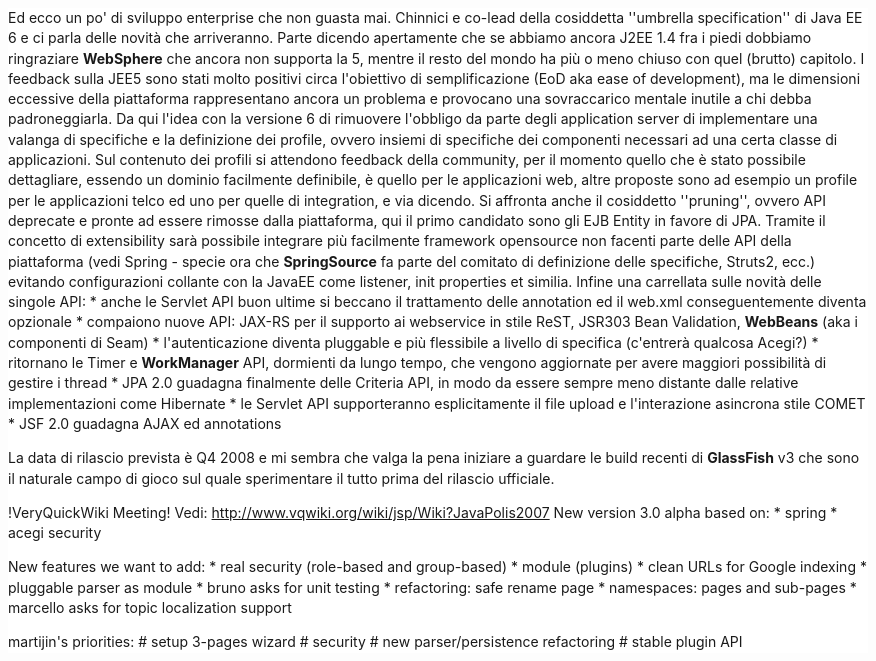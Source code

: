 Ed ecco un po' di sviluppo enterprise che non guasta mai. Chinnici e co-lead della cosiddetta ''umbrella specification'' di Java EE 6 e ci parla delle novità che arriveranno. Parte dicendo apertamente che se abbiamo ancora J2EE 1.4 fra i piedi dobbiamo ringraziare __WebSphere__ che ancora non supporta la 5, mentre il resto del mondo ha più o meno chiuso con quel (brutto) capitolo. I feedback sulla JEE5 sono stati molto positivi circa l'obiettivo di semplificazione (EoD aka ease of development), ma le dimensioni eccessive della piattaforma rappresentano ancora un problema e provocano una sovraccarico mentale inutile a chi debba padroneggiarla. Da qui l'idea con la versione 6 di rimuovere l'obbligo da parte degli application server di implementare una valanga di specifiche e la definizione dei profile, ovvero insiemi di specifiche dei componenti necessari ad una certa classe di applicazioni. Sul contenuto dei profili si attendono feedback della community, per il momento quello che è stato possibile dettagliare, essendo un dominio facilmente definibile, è quello per le applicazioni web, altre proposte sono ad esempio un profile per le applicazioni telco ed uno per quelle di integration, e via dicendo. Si affronta anche il cosiddetto ''pruning'', ovvero API deprecate e pronte ad essere rimosse dalla piattaforma, qui il primo candidato sono gli EJB Entity in favore di JPA. Tramite il concetto di extensibility sarà possibile integrare più facilmente framework opensource non facenti parte delle API della piattaforma (vedi Spring - specie ora che __SpringSource__ fa parte del comitato di definizione delle specifiche, Struts2, ecc.) evitando configurazioni collante con la JavaEE come listener, init properties et similia. Infine una carrellata sulle novità delle singole API:
	* anche le Servlet API buon ultime si beccano il trattamento delle annotation ed il web.xml conseguentemente diventa opzionale
	* compaiono nuove API: JAX-RS per il supporto ai webservice in stile ReST, JSR303 Bean Validation, __WebBeans__ (aka i componenti di Seam)
	* l'autenticazione diventa pluggable e più flessibile a livello di specifica (c'entrerà qualcosa Acegi?)
	* ritornano le Timer e __WorkManager__ API, dormienti da lungo tempo, che vengono aggiornate per avere maggiori possibilità di gestire i thread
	* JPA 2.0 guadagna finalmente delle Criteria API, in modo da essere sempre meno distante dalle relative implementazioni come Hibernate
	* le Servlet API supporteranno esplicitamente il file upload e l'interazione asincrona stile COMET
	* JSF 2.0 guadagna AJAX ed annotations

La data di rilascio prevista è Q4 2008 e mi sembra che valga la pena iniziare a guardare le build recenti di __GlassFish__ v3 che sono il naturale campo di gioco sul quale sperimentare il tutto prima del rilascio ufficiale.

!VeryQuickWiki Meeting!
Vedi: http://www.vqwiki.org/wiki/jsp/Wiki?JavaPolis2007
New version 3.0 alpha based on:
	* spring
	* acegi security

New features we want to add:
	* real security (role-based and group-based)
	* module (plugins)
	* clean URLs for Google indexing
	* pluggable parser as module
	* bruno asks for unit testing
	* refactoring: safe rename page
	* namespaces: pages and sub-pages
	* marcello asks for topic localization support

martijin's priorities:
	# setup 3-pages wizard
	# security
	# new parser/persistence refactoring
	# stable plugin API
